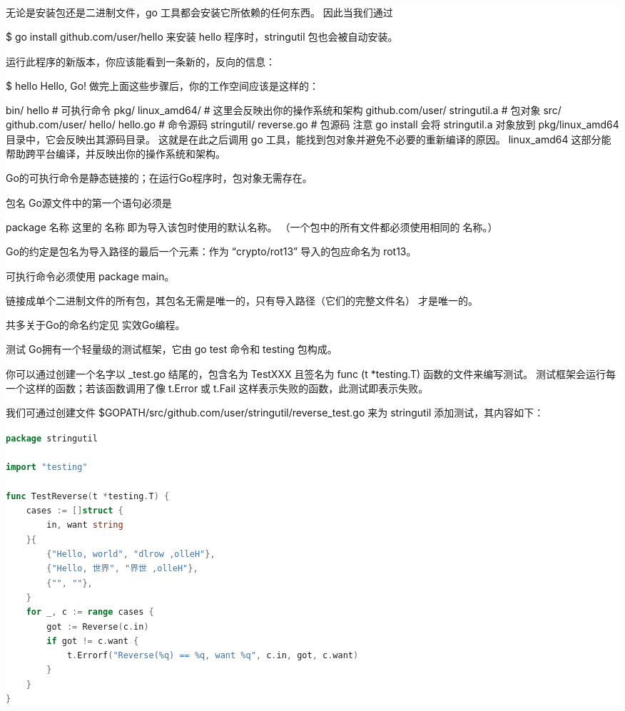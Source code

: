 无论是安装包还是二进制文件，go 工具都会安装它所依赖的任何东西。 因此当我们通过

$ go install github.com/user/hello
来安装 hello 程序时，stringutil 包也会被自动安装。

运行此程序的新版本，你应该能看到一条新的，反向的信息：

$ hello
Hello, Go!
做完上面这些步骤后，你的工作空间应该是这样的：

bin/
	hello                 # 可执行命令
pkg/
	linux_amd64/          # 这里会反映出你的操作系统和架构
		github.com/user/
			stringutil.a  # 包对象
src/
	github.com/user/
		hello/
			hello.go      # 命令源码
		stringutil/
			reverse.go       # 包源码
注意 go install 会将 stringutil.a 对象放到 pkg/linux_amd64 目录中，它会反映出其源码目录。 这就是在此之后调用 go 工具，能找到包对象并避免不必要的重新编译的原因。 linux_amd64 这部分能帮助跨平台编译，并反映出你的操作系统和架构。

Go的可执行命令是静态链接的；在运行Go程序时，包对象无需存在。

包名
Go源文件中的第一个语句必须是

package 名称
这里的 名称 即为导入该包时使用的默认名称。 （一个包中的所有文件都必须使用相同的 名称。）

Go的约定是包名为导入路径的最后一个元素：作为 “crypto/rot13” 导入的包应命名为 rot13。

可执行命令必须使用 package main。

链接成单个二进制文件的所有包，其包名无需是唯一的，只有导入路径（它们的完整文件名） 才是唯一的。

共多关于Go的命名约定见 实效Go编程。

测试
Go拥有一个轻量级的测试框架，它由 go test 命令和 testing 包构成。

你可以通过创建一个名字以 _test.go 结尾的，包含名为 TestXXX 且签名为 func (t *testing.T) 函数的文件来编写测试。 测试框架会运行每一个这样的函数；若该函数调用了像 t.Error 或 t.Fail 这样表示失败的函数，此测试即表示失败。

我们可通过创建文件 $GOPATH/src/github.com/user/stringutil/reverse_test.go 来为 stringutil 添加测试，其内容如下：

```go
package stringutil

import "testing"

func TestReverse(t *testing.T) {
	cases := []struct {
		in, want string
	}{
		{"Hello, world", "dlrow ,olleH"},
		{"Hello, 世界", "界世 ,olleH"},
		{"", ""},
	}
	for _, c := range cases {
		got := Reverse(c.in)
		if got != c.want {
			t.Errorf("Reverse(%q) == %q, want %q", c.in, got, c.want)
		}
	}
}
```